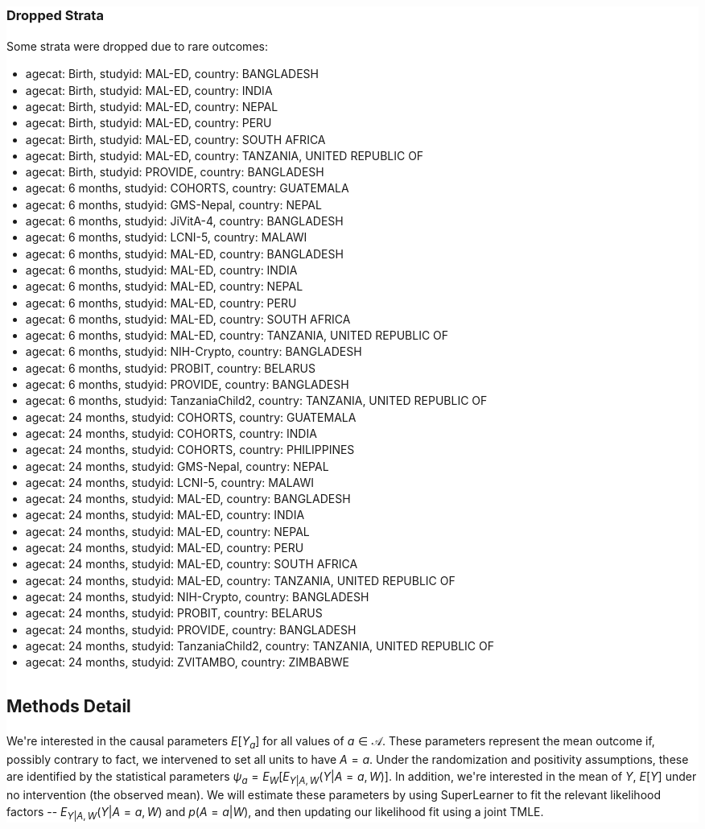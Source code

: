 ### Dropped Strata

Some strata were dropped due to rare outcomes:

* agecat: Birth, studyid: MAL-ED, country: BANGLADESH
* agecat: Birth, studyid: MAL-ED, country: INDIA
* agecat: Birth, studyid: MAL-ED, country: NEPAL
* agecat: Birth, studyid: MAL-ED, country: PERU
* agecat: Birth, studyid: MAL-ED, country: SOUTH AFRICA
* agecat: Birth, studyid: MAL-ED, country: TANZANIA, UNITED REPUBLIC OF
* agecat: Birth, studyid: PROVIDE, country: BANGLADESH
* agecat: 6 months, studyid: COHORTS, country: GUATEMALA
* agecat: 6 months, studyid: GMS-Nepal, country: NEPAL
* agecat: 6 months, studyid: JiVitA-4, country: BANGLADESH
* agecat: 6 months, studyid: LCNI-5, country: MALAWI
* agecat: 6 months, studyid: MAL-ED, country: BANGLADESH
* agecat: 6 months, studyid: MAL-ED, country: INDIA
* agecat: 6 months, studyid: MAL-ED, country: NEPAL
* agecat: 6 months, studyid: MAL-ED, country: PERU
* agecat: 6 months, studyid: MAL-ED, country: SOUTH AFRICA
* agecat: 6 months, studyid: MAL-ED, country: TANZANIA, UNITED REPUBLIC OF
* agecat: 6 months, studyid: NIH-Crypto, country: BANGLADESH
* agecat: 6 months, studyid: PROBIT, country: BELARUS
* agecat: 6 months, studyid: PROVIDE, country: BANGLADESH
* agecat: 6 months, studyid: TanzaniaChild2, country: TANZANIA, UNITED REPUBLIC OF
* agecat: 24 months, studyid: COHORTS, country: GUATEMALA
* agecat: 24 months, studyid: COHORTS, country: INDIA
* agecat: 24 months, studyid: COHORTS, country: PHILIPPINES
* agecat: 24 months, studyid: GMS-Nepal, country: NEPAL
* agecat: 24 months, studyid: LCNI-5, country: MALAWI
* agecat: 24 months, studyid: MAL-ED, country: BANGLADESH
* agecat: 24 months, studyid: MAL-ED, country: INDIA
* agecat: 24 months, studyid: MAL-ED, country: NEPAL
* agecat: 24 months, studyid: MAL-ED, country: PERU
* agecat: 24 months, studyid: MAL-ED, country: SOUTH AFRICA
* agecat: 24 months, studyid: MAL-ED, country: TANZANIA, UNITED REPUBLIC OF
* agecat: 24 months, studyid: NIH-Crypto, country: BANGLADESH
* agecat: 24 months, studyid: PROBIT, country: BELARUS
* agecat: 24 months, studyid: PROVIDE, country: BANGLADESH
* agecat: 24 months, studyid: TanzaniaChild2, country: TANZANIA, UNITED REPUBLIC OF
* agecat: 24 months, studyid: ZVITAMBO, country: ZIMBABWE

## Methods Detail

We're interested in the causal parameters $E[Y_a]$ for all values of $a \in \mathcal{A}$. These parameters represent the mean outcome if, possibly contrary to fact, we intervened to set all units to have $A=a$. Under the randomization and positivity assumptions, these are identified by the statistical parameters $\psi_a=E_W[E_{Y|A,W}(Y|A=a,W)]$.  In addition, we're interested in the mean of $Y$, $E[Y]$ under no intervention (the observed mean). We will estimate these parameters by using SuperLearner to fit the relevant likelihood factors -- $E_{Y|A,W}(Y|A=a,W)$ and $p(A=a|W)$, and then updating our likelihood fit using a joint TMLE.
